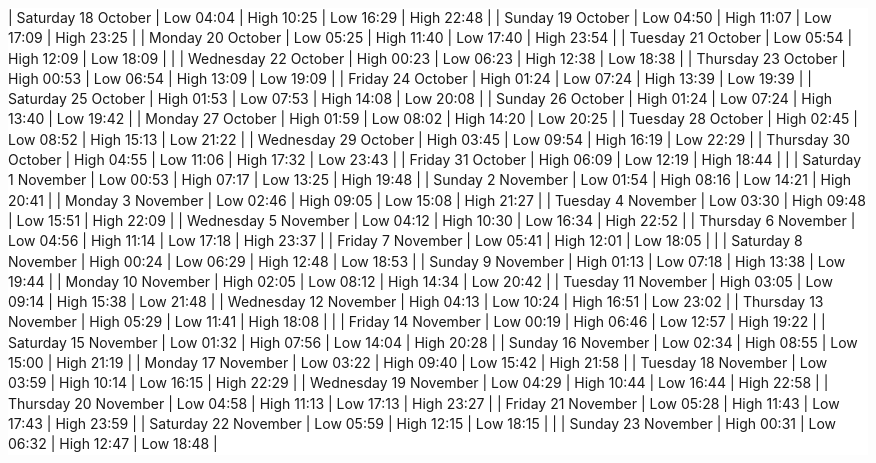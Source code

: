 | Saturday 18 October | Low 04:04 | High 10:25 | Low 16:29 | High 22:48 | 
| Sunday 19 October | Low 04:50 | High 11:07 | Low 17:09 | High 23:25 | 
| Monday 20 October | Low 05:25 | High 11:40 | Low 17:40 | High 23:54 | 
| Tuesday 21 October | Low 05:54 | High 12:09 | Low 18:09 |  | 
| Wednesday 22 October | High 00:23 | Low 06:23 | High 12:38 | Low 18:38 | 
| Thursday 23 October | High 00:53 | Low 06:54 | High 13:09 | Low 19:09 | 
| Friday 24 October | High 01:24 | Low 07:24 | High 13:39 | Low 19:39 | 
| Saturday 25 October | High 01:53 | Low 07:53 | High 14:08 | Low 20:08 | 
| Sunday 26 October | High 01:24 | Low 07:24 | High 13:40 | Low 19:42 | 
| Monday 27 October | High 01:59 | Low 08:02 | High 14:20 | Low 20:25 | 
| Tuesday 28 October | High 02:45 | Low 08:52 | High 15:13 | Low 21:22 | 
| Wednesday 29 October | High 03:45 | Low 09:54 | High 16:19 | Low 22:29 | 
| Thursday 30 October | High 04:55 | Low 11:06 | High 17:32 | Low 23:43 | 
| Friday 31 October | High 06:09 | Low 12:19 | High 18:44 |  | 
| Saturday 1 November | Low 00:53 | High 07:17 | Low 13:25 | High 19:48 | 
| Sunday 2 November | Low 01:54 | High 08:16 | Low 14:21 | High 20:41 | 
| Monday 3 November | Low 02:46 | High 09:05 | Low 15:08 | High 21:27 | 
| Tuesday 4 November | Low 03:30 | High 09:48 | Low 15:51 | High 22:09 | 
| Wednesday 5 November | Low 04:12 | High 10:30 | Low 16:34 | High 22:52 | 
| Thursday 6 November | Low 04:56 | High 11:14 | Low 17:18 | High 23:37 | 
| Friday 7 November | Low 05:41 | High 12:01 | Low 18:05 |  | 
| Saturday 8 November | High 00:24 | Low 06:29 | High 12:48 | Low 18:53 | 
| Sunday 9 November | High 01:13 | Low 07:18 | High 13:38 | Low 19:44 | 
| Monday 10 November | High 02:05 | Low 08:12 | High 14:34 | Low 20:42 | 
| Tuesday 11 November | High 03:05 | Low 09:14 | High 15:38 | Low 21:48 | 
| Wednesday 12 November | High 04:13 | Low 10:24 | High 16:51 | Low 23:02 | 
| Thursday 13 November | High 05:29 | Low 11:41 | High 18:08 |  | 
| Friday 14 November | Low 00:19 | High 06:46 | Low 12:57 | High 19:22 | 
| Saturday 15 November | Low 01:32 | High 07:56 | Low 14:04 | High 20:28 | 
| Sunday 16 November | Low 02:34 | High 08:55 | Low 15:00 | High 21:19 | 
| Monday 17 November | Low 03:22 | High 09:40 | Low 15:42 | High 21:58 | 
| Tuesday 18 November | Low 03:59 | High 10:14 | Low 16:15 | High 22:29 | 
| Wednesday 19 November | Low 04:29 | High 10:44 | Low 16:44 | High 22:58 | 
| Thursday 20 November | Low 04:58 | High 11:13 | Low 17:13 | High 23:27 | 
| Friday 21 November | Low 05:28 | High 11:43 | Low 17:43 | High 23:59 | 
| Saturday 22 November | Low 05:59 | High 12:15 | Low 18:15 |  | 
| Sunday 23 November | High 00:31 | Low 06:32 | High 12:47 | Low 18:48 | 